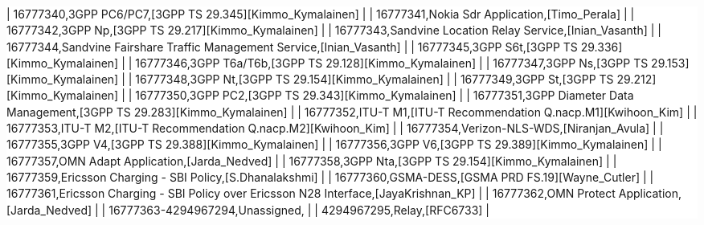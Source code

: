 | 16777340,3GPP PC6/PC7,\[3GPP TS 29.345]\[Kimmo\_Kymalainen]                                                                                         |
| 16777341,Nokia Sdr Application,\[Timo\_Perala]                                                                                                      |
| 16777342,3GPP Np,\[3GPP TS 29.217]\[Kimmo\_Kymalainen]                                                                                              |
| 16777343,Sandvine Location Relay Service,\[Inian\_Vasanth]                                                                                          |
| 16777344,Sandvine Fairshare Traffic Management Service,\[Inian\_Vasanth]                                                                            |
| 16777345,3GPP S6t,\[3GPP TS 29.336]\[Kimmo\_Kymalainen]                                                                                             |
| 16777346,3GPP T6a/T6b,\[3GPP TS 29.128]\[Kimmo\_Kymalainen]                                                                                         |
| 16777347,3GPP Ns,\[3GPP TS 29.153]\[Kimmo\_Kymalainen]                                                                                              |
| 16777348,3GPP Nt,\[3GPP TS 29.154]\[Kimmo\_Kymalainen]                                                                                              |
| 16777349,3GPP St,\[3GPP TS 29.212]\[Kimmo\_Kymalainen]                                                                                              |
| 16777350,3GPP PC2,\[3GPP TS 29.343]\[Kimmo\_Kymalainen]                                                                                             |
| 16777351,3GPP Diameter Data Management,\[3GPP TS 29.283]\[Kimmo\_Kymalainen]                                                                        |
| 16777352,ITU-T M1,\[ITU-T Recommendation Q.nacp.M1]\[Kwihoon\_Kim]                                                                                  |
| 16777353,ITU-T M2,\[ITU-T Recommendation Q.nacp.M2]\[Kwihoon\_Kim]                                                                                  |
| 16777354,Verizon-NLS-WDS,\[Niranjan\_Avula]                                                                                                         |
| 16777355,3GPP V4,\[3GPP TS 29.388]\[Kimmo\_Kymalainen]                                                                                              |
| 16777356,3GPP V6,\[3GPP TS 29.389]\[Kimmo\_Kymalainen]                                                                                              |
| 16777357,OMN Adapt Application,\[Jarda\_Nedved]                                                                                                     |
| 16777358,3GPP Nta,\[3GPP TS 29.154]\[Kimmo\_Kymalainen]                                                                                             |
| 16777359,Ericsson Charging - SBI Policy,\[S.Dhanalakshmi]                                                                                           |
| 16777360,GSMA-DESS,\[GSMA PRD FS.19]\[Wayne\_Cutler]                                                                                                |
| 16777361,Ericsson Charging - SBI Policy over Ericsson N28 Interface,\[JayaKrishnan\_KP]                                                             |
| 16777362,OMN Protect Application,\[Jarda\_Nedved]                                                                                                   |
| 16777363-4294967294,Unassigned,                                                                                                                     |
| 4294967295,Relay,\[RFC6733]                                                                                                                         |
